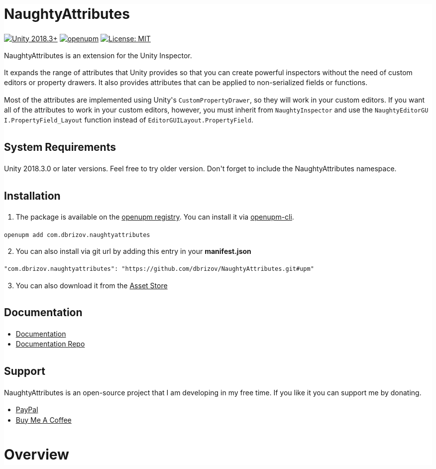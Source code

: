 # NaughtyAttributes
[![Unity 2018.3+](https://img.shields.io/badge/unity-2018.3%2B-blue.svg)](https://unity3d.com/get-unity/download)
[![openupm](https://img.shields.io/npm/v/com.dbrizov.naughtyattributes?label=openupm&registry_uri=https://package.openupm.com)](https://openupm.com/packages/com.dbrizov.naughtyattributes/)
[![License: MIT](https://img.shields.io/badge/License-MIT-brightgreen.svg)](https://github.com/dbrizov/NaughtyAttributes/blob/master/LICENSE)

NaughtyAttributes is an extension for the Unity Inspector.

It expands the range of attributes that Unity provides so that you can create powerful inspectors without the need of custom editors or property drawers. It also provides attributes that can be applied to non-serialized fields or functions.

Most of the attributes are implemented using Unity's `CustomPropertyDrawer`, so they will work in your custom editors. If you want all of the attributes to work in your custom editors, however, you must inherit from `NaughtyInspector` and use the `NaughtyEditorGUI.PropertyField_Layout` function instead of `EditorGUILayout.PropertyField`.

## System Requirements
Unity 2018.3.0 or later versions. Feel free to try older version. Don't forget to include the NaughtyAttributes namespace.

## Installation
1. The package is available on the [openupm registry](https://openupm.com). You can install it via [openupm-cli](https://github.com/openupm/openupm-cli).
```
openupm add com.dbrizov.naughtyattributes
```
2. You can also install via git url by adding this entry in your **manifest.json**
```
"com.dbrizov.naughtyattributes": "https://github.com/dbrizov/NaughtyAttributes.git#upm"
```
3. You can also download it from the [Asset Store](https://assetstore.unity.com/packages/tools/utilities/naughtyattributes-129996)

## Documentation
- [Documentation](https://dbrizov.github.io/na-docs/)
- [Documentation Repo](https://github.com/dbrizov/na-docs)

## Support
NaughtyAttributes is an open-source project that I am developing in my free time. If you like it you can support me by donating.

- [PayPal](https://paypal.me/dbrizov)
- [Buy Me A Coffee](https://www.buymeacoffee.com/dbrizov)

# Overview
